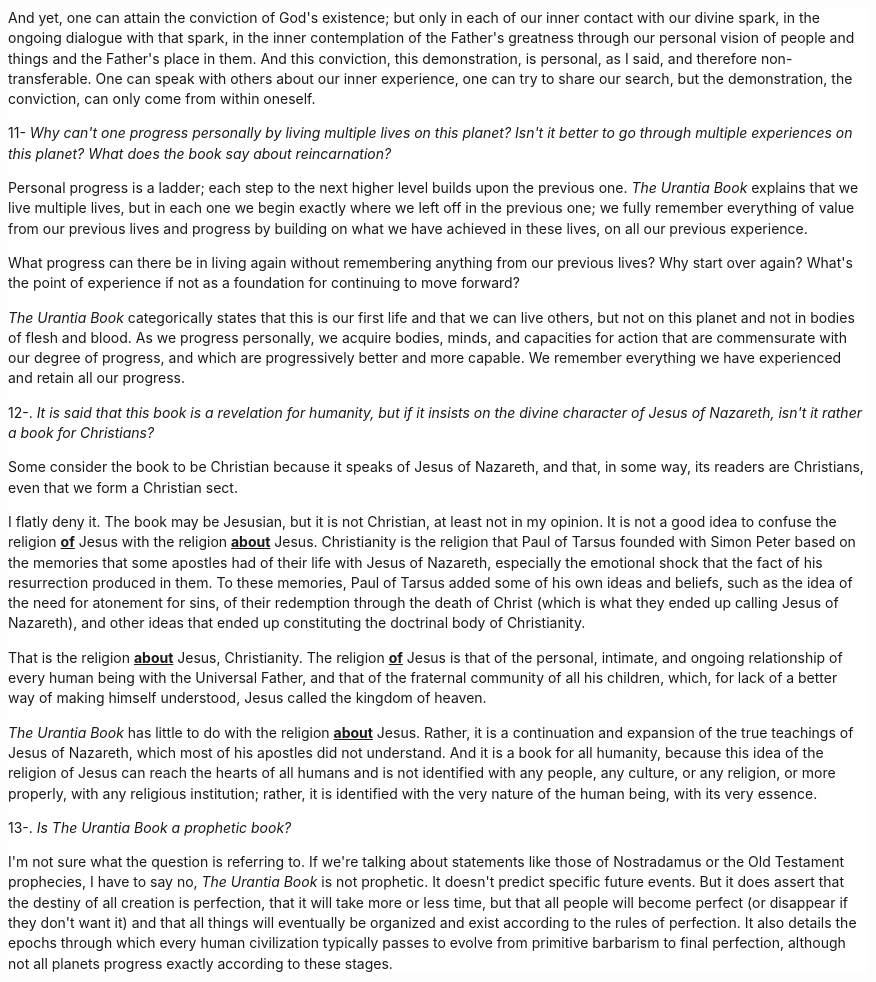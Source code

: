 And yet, one can attain the conviction of God's existence; but only in each of our inner contact with our divine spark, in the ongoing dialogue with that spark, in the inner contemplation of the Father's greatness through our personal vision of people and things and the Father's place in them. And this conviction, this demonstration, is personal, as I said, and therefore non-transferable. One can speak with others about our inner experience, one can try to share our search, but the demonstration, the conviction, can only come from within oneself.

11- _Why can't one progress personally by living multiple lives on this planet? Isn't it better to go through multiple experiences on this planet? What does the book say about reincarnation?_

Personal progress is a ladder; each step to the next higher level builds upon the previous one. _The Urantia Book_ explains that we live multiple lives, but in each one we begin exactly where we left off in the previous one; we fully remember everything of value from our previous lives and progress by building on what we have achieved in these lives, on all our previous experience.

What progress can there be in living again without remembering anything from our previous lives? Why start over again? What's the point of experience if not as a foundation for continuing to move forward?

_The Urantia Book_ categorically states that this is our first life and that we can live others, but not on this planet and not in bodies of flesh and blood. As we progress personally, we acquire bodies, minds, and capacities for action that are commensurate with our degree of progress, and which are progressively better and more capable. We remember everything we have experienced and retain all our progress.

12-. _It is said that this book is a revelation for humanity, but if it insists on the divine character of Jesus of Nazareth, isn't it rather a book for Christians?_

Some consider the book to be Christian because it speaks of Jesus of Nazareth, and that, in some way, its readers are Christians, even that we form a Christian sect.

I flatly deny it. The book may be Jesusian, but it is not Christian, at least not in my opinion. It is not a good idea to confuse the religion **<ins>of</ins>** Jesus with the religion **<ins>about</ins>** Jesus. Christianity is the religion that Paul of Tarsus founded with Simon Peter based on the memories that some apostles had of their life with Jesus of Nazareth, especially the emotional shock that the fact of his resurrection produced in them. To these memories, Paul of Tarsus added some of his own ideas and beliefs, such as the idea of the need for atonement for sins, of their redemption through the death of Christ (which is what they ended up calling Jesus of Nazareth), and other ideas that ended up constituting the doctrinal body of Christianity.

That is the religion **<ins>about</ins>** Jesus, Christianity. The religion **<ins>of</ins>** Jesus is that of the personal, intimate, and ongoing relationship of every human being with the Universal Father, and that of the fraternal community of all his children, which, for lack of a better way of making himself understood, Jesus called the kingdom of heaven.

_The Urantia Book_ has little to do with the religion **<ins>about</ins>** Jesus. Rather, it is a continuation and expansion of the true teachings of Jesus of Nazareth, which most of his apostles did not understand. And it is a book for all humanity, because this idea of the religion of Jesus can reach the hearts of all humans and is not identified with any people, any culture, or any religion, or more properly, with any religious institution; rather, it is identified with the very nature of the human being, with its very essence.

13-. _Is The Urantia Book a prophetic book?_

I'm not sure what the question is referring to. If we're talking about statements like those of Nostradamus or the Old Testament prophecies, I have to say no, _The Urantia Book_ is not prophetic. It doesn't predict specific future events. But it does assert that the destiny of all creation is perfection, that it will take more or less time, but that all people will become perfect (or disappear if they don't want it) and that all things will eventually be organized and exist according to the rules of perfection. It also details the epochs through which every human civilization typically passes to evolve from primitive barbarism to final perfection, although not all planets progress exactly according to these stages.
